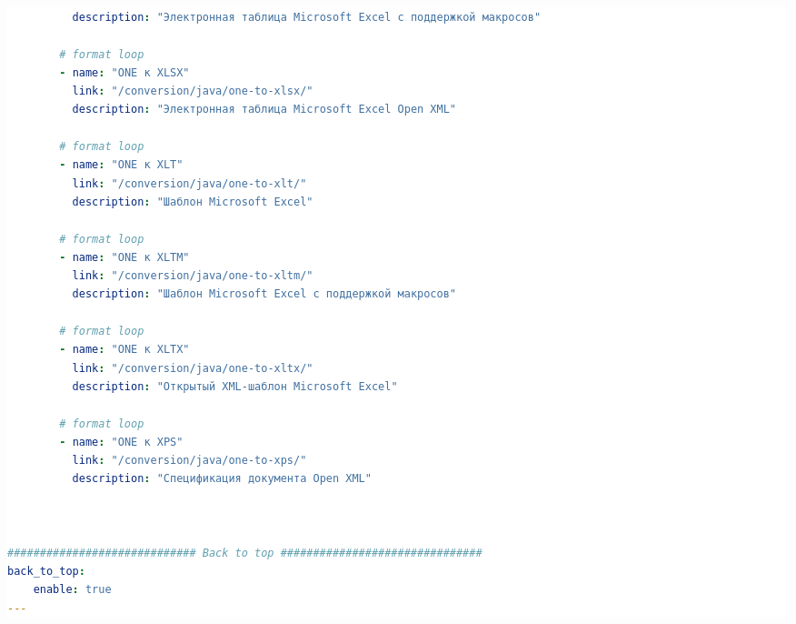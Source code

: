 ```yaml
          description: "Электронная таблица Microsoft Excel с поддержкой макросов"

        # format loop
        - name: "ONE к XLSX"
          link: "/conversion/java/one-to-xlsx/"
          description: "Электронная таблица Microsoft Excel Open XML"

        # format loop
        - name: "ONE к XLT"
          link: "/conversion/java/one-to-xlt/"
          description: "Шаблон Microsoft Excel"

        # format loop
        - name: "ONE к XLTM"
          link: "/conversion/java/one-to-xltm/"
          description: "Шаблон Microsoft Excel с поддержкой макросов"

        # format loop
        - name: "ONE к XLTX"
          link: "/conversion/java/one-to-xltx/"
          description: "Открытый XML-шаблон Microsoft Excel"

        # format loop
        - name: "ONE к XPS"
          link: "/conversion/java/one-to-xps/"
          description: "Спецификация документа Open XML"



############################# Back to top ###############################
back_to_top:
    enable: true
---
```

